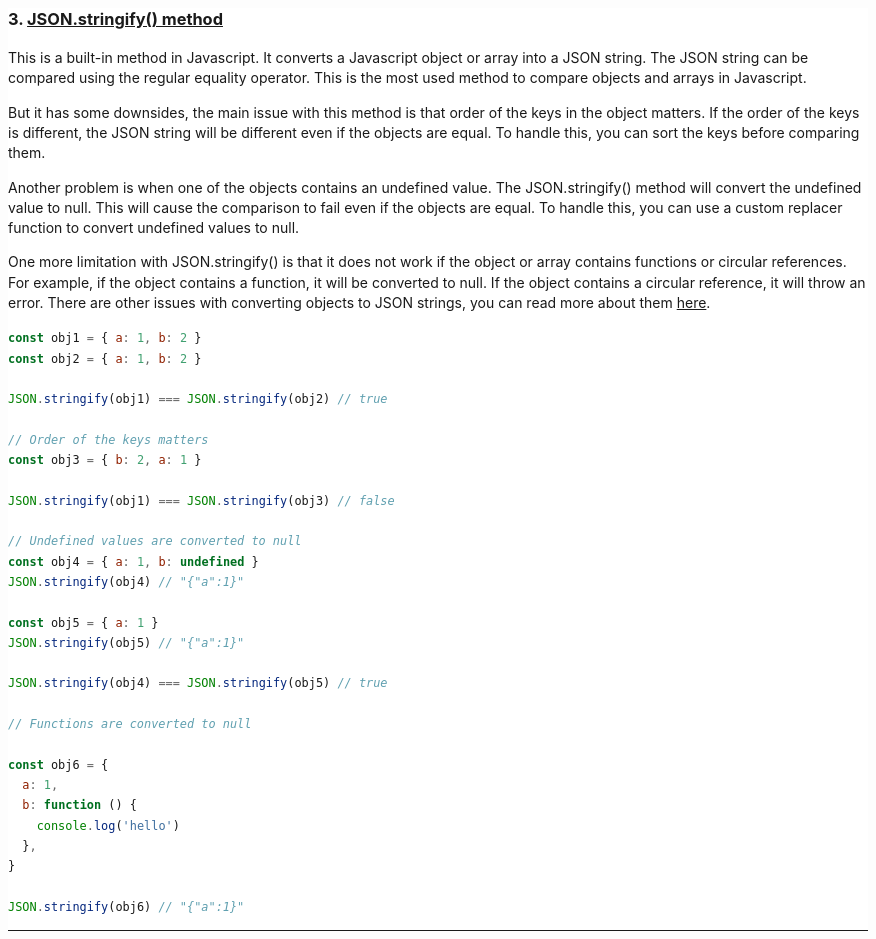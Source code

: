 
### 3. [JSON.stringify() method](https://developer.mozilla.org/en-US/docs/Web/JavaScript/Reference/Global_Objects/JSON/stringify)

This is a built-in method in Javascript. It converts a Javascript object or array into a JSON string. The JSON string can be compared using the regular equality operator. This is the most used method to compare objects and arrays in Javascript.

But it has some downsides, the main issue with this method is that order of the keys in the object matters. If the order of the keys is different, the JSON string will be different even if the objects are equal. To handle this, you can sort the keys before comparing them.

Another problem is when one of the objects contains an undefined value. The JSON.stringify() method will convert the undefined value to null. This will cause the comparison to fail even if the objects are equal. To handle this, you can use a custom replacer function to convert undefined values to null.

One more limitation with JSON.stringify() is that it does not work if the object or array contains functions or circular references. For example, if the object contains a function, it will be converted to null. If the object contains a circular reference, it will throw an error. There are other issues with converting objects to JSON strings, you can read more about them [here](https://developer.mozilla.org/en-US/docs/Web/JavaScript/Reference/Global_Objects/JSON/stringify#description).

```javascript
const obj1 = { a: 1, b: 2 }
const obj2 = { a: 1, b: 2 }

JSON.stringify(obj1) === JSON.stringify(obj2) // true

// Order of the keys matters
const obj3 = { b: 2, a: 1 }

JSON.stringify(obj1) === JSON.stringify(obj3) // false

// Undefined values are converted to null
const obj4 = { a: 1, b: undefined }
JSON.stringify(obj4) // "{"a":1}"

const obj5 = { a: 1 }
JSON.stringify(obj5) // "{"a":1}"

JSON.stringify(obj4) === JSON.stringify(obj5) // true

// Functions are converted to null

const obj6 = {
  a: 1,
  b: function () {
    console.log('hello')
  },
}

JSON.stringify(obj6) // "{"a":1}"
```

---